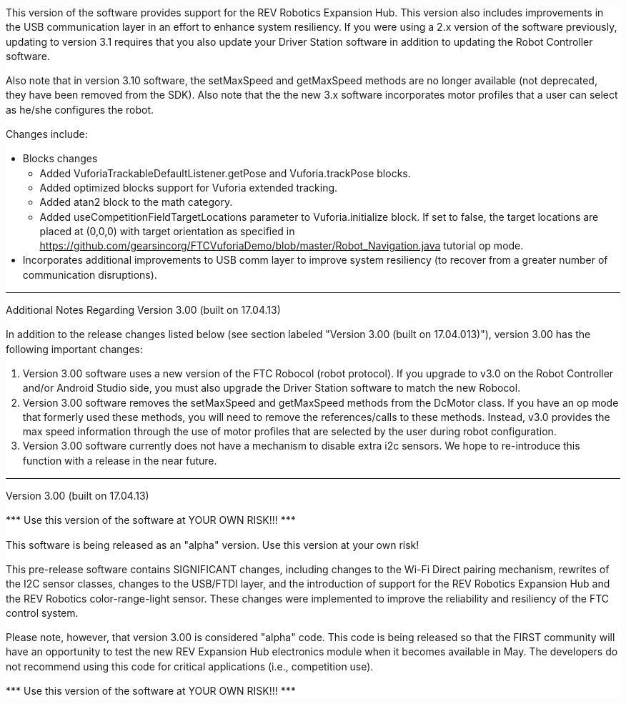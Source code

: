 This version of the software provides support for the REV Robotics Expansion Hub.  This version also includes improvements in the USB communication layer in an effort to enhance system resiliency.  If you were using a 2.x version of the software previously, updating to version 3.1 requires that you also update your Driver Station software in addition to updating the Robot Controller software.

Also note that in version 3.10 software, the setMaxSpeed and getMaxSpeed methods are no longer available (not deprecated, they have been removed from the SDK). Also note that the the new 3.x software incorporates motor profiles that a user can select as he/she configures the robot.

Changes include:
 * Blocks changes
    - Added VuforiaTrackableDefaultListener.getPose and Vuforia.trackPose blocks.
    - Added optimized blocks support for Vuforia extended tracking.
    - Added atan2 block to the math category.
    - Added useCompetitionFieldTargetLocations parameter to Vuforia.initialize block.  If set to false, the target locations are placed at (0,0,0) with target orientation as specified in https://github.com/gearsincorg/FTCVuforiaDemo/blob/master/Robot_Navigation.java tutorial op mode.
 * Incorporates additional improvements to USB comm layer to improve system resiliency (to recover from a greater number of communication disruptions).

**************************************************************************************

Additional Notes Regarding Version 3.00 (built on 17.04.13)

In addition to the release changes listed below (see section labeled "Version 3.00 (built on 17.04.013)"), version 3.00 has the following important changes:

1. Version 3.00 software uses a new version of the FTC Robocol (robot protocol).  If you upgrade to v3.0 on the Robot Controller and/or Android Studio side, you must also upgrade the Driver Station software to match the new Robocol.
2. Version 3.00 software removes the setMaxSpeed and getMaxSpeed methods from the DcMotor class.  If you have an op mode that formerly used these methods, you will need to remove the references/calls to these methods.  Instead, v3.0 provides the max speed information through the use of motor profiles that are selected by the user during robot configuration.
3. Version 3.00 software currently does not have a mechanism to disable extra i2c sensors.  We hope to re-introduce this function with a release in the near future.

**************************************************************************************

Version 3.00 (built on 17.04.13)

*** Use this version of the software at YOUR OWN RISK!!! ***

This software is being released as an "alpha" version.  Use this version at your own risk!

This pre-release software contains SIGNIFICANT changes, including changes to the Wi-Fi Direct pairing mechanism, rewrites of the I2C sensor classes, changes to the USB/FTDI layer, and the introduction of support for the REV Robotics Expansion Hub and the REV Robotics color-range-light sensor.  These changes were implemented to improve the reliability and resiliency of the FTC control system.

Please note, however, that version 3.00 is considered "alpha" code.  This code is being released so that the FIRST community will have an opportunity to test the new REV Expansion Hub electronics module when it becomes available in May.  The developers do not recommend using this code for critical applications (i.e., competition use).

*** Use this version of the software at YOUR OWN RISK!!! ***
